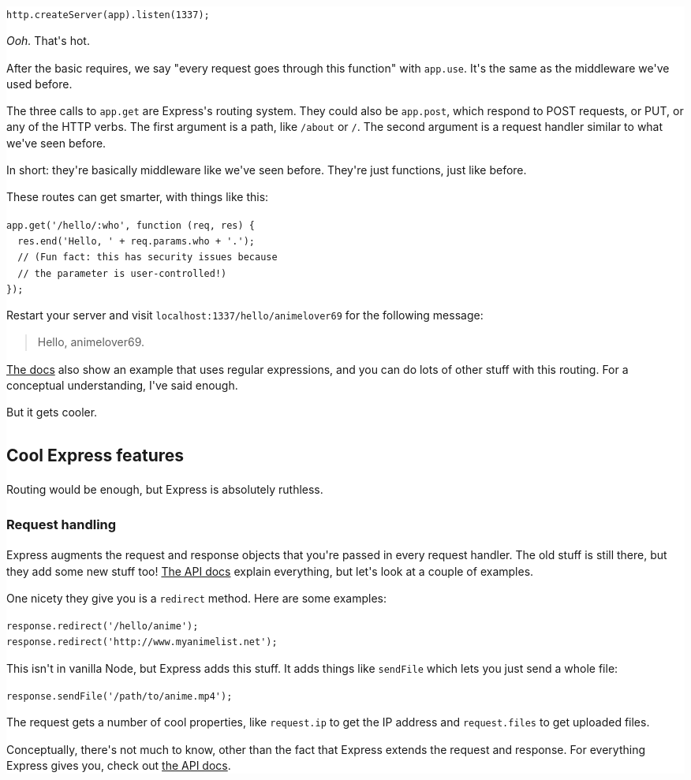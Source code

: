     http.createServer(app).listen(1337);

_Ooh._ That's hot.

After the basic requires, we say "every request goes through this function" with `app.use`. It's the same as the middleware we've used before.

The three calls to `app.get` are Express's routing system. They could also be `app.post`, which respond to POST requests, or PUT, or any of the HTTP verbs. The first argument is a path, like `/about` or `/`. The second argument is a request handler similar to what we've seen before.

In short: they're basically middleware like we've seen before. They're just functions, just like before.

These routes can get smarter, with things like this:

    app.get('/hello/:who', function (req, res) {
      res.end('Hello, ' + req.params.who + '.');
      // (Fun fact: this has security issues because
      // the parameter is user-controlled!)
    });

Restart your server and visit `localhost:1337/hello/animelover69` for the following message:

> Hello, animelover69.

[The docs](https://expressjs.com/en/guide/routing.html) also show an example that uses regular expressions, and you can do lots of other stuff with this routing. For a conceptual understanding, I've said enough.

But it gets cooler.

## Cool Express features

Routing would be enough, but Express is absolutely ruthless.

### Request handling

Express augments the request and response objects that you're passed in every request handler. The old stuff is still there, but they add some new stuff too! [The API docs](https://expressjs.com/en/api.html) explain everything, but let's look at a couple of examples.

One nicety they give you is a `redirect` method. Here are some examples:

    response.redirect('/hello/anime');
    response.redirect('http://www.myanimelist.net');

This isn't in vanilla Node, but Express adds this stuff. It adds things like `sendFile` which lets you just send a whole file:

    response.sendFile('/path/to/anime.mp4');

The request gets a number of cool properties, like `request.ip` to get the IP address and `request.files` to get uploaded files.

Conceptually, there's not much to know, other than the fact that Express extends the request and response. For everything Express gives you, check out [the API docs](https://expressjs.com/en/api.html).
